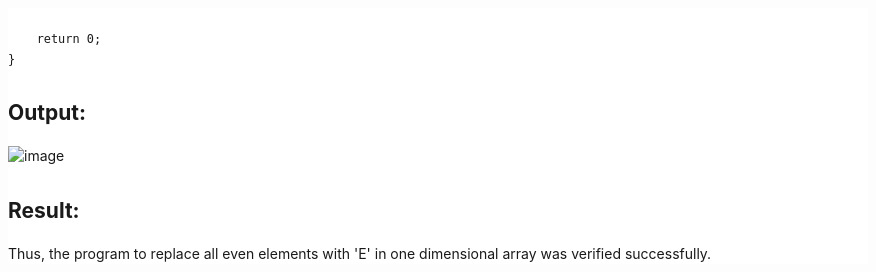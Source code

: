 ```

    return 0;
}
```
## Output:
<img width="665" height="217" alt="image" src="https://github.com/user-attachments/assets/bb39fdd1-651a-48e3-bad9-9becfeab5ee9" />


## Result:

Thus, the program to replace all even elements with 'E' in one dimensional array was verified successfully.



